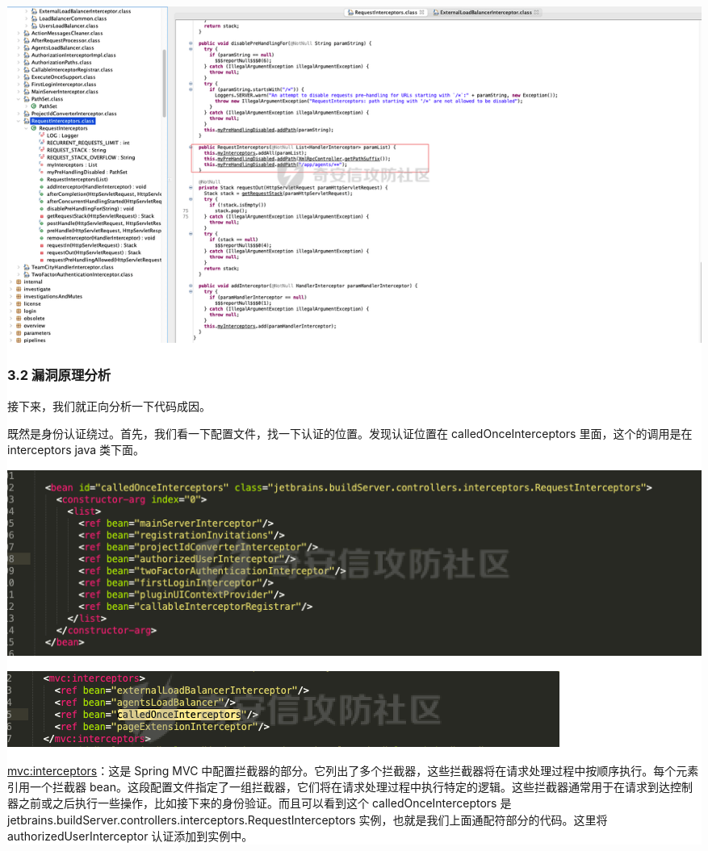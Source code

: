 ![image.png](assets/1699929434-40ebf3ea311b9a6a06111291571e7c36.png)

### 3.2 漏洞原理分析

接下来，我们就正向分析一下代码成因。

既然是身份认证绕过。首先，我们看一下配置文件，找一下认证的位置。发现认证位置在 calledOnceInterceptors 里面，这个的调用是在 interceptors java 类下面。

![image.png](assets/1699929434-65b1ab3f3d5f00c7fa60e8f40255c70a.png)

![image.png](assets/1699929434-424f62ad0de99a2df302560a0e5d3024.png)

<mvc:interceptors>：这是 Spring MVC 中配置拦截器的部分。它列出了多个拦截器，这些拦截器将在请求处理过程中按顺序执行。每个元素引用一个拦截器 bean。这段配置文件指定了一组拦截器，它们将在请求处理过程中执行特定的逻辑。这些拦截器通常用于在请求到达控制器之前或之后执行一些操作，比如接下来的身份验证。而且可以看到这个 calledOnceInterceptors 是 jetbrains.buildServer.controllers.interceptors.RequestInterceptors 实例，也就是我们上面通配符部分的代码。这里将 authorizedUserInterceptor 认证添加到实例中。
